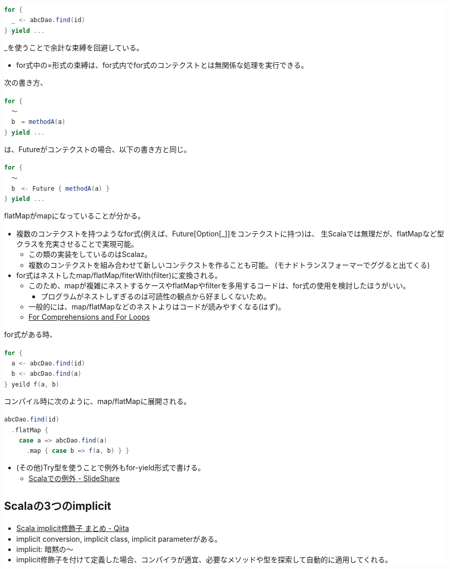 ```scala
for {
  _ <- abcDao.find(id)
} yield ...
```
_を使うことで余計な束縛を回避している。

  * for式中の=形式の束縛は、for式内でfor式のコンテクストとは無関係な処理を実行できる。

次の書き方、
```scala
for {
  〜
  b　= methodA(a)
} yield ...
```
は、Futureがコンテクストの場合、以下の書き方と同じ。
```scala
for {
  〜
  b　<- Future { methodA(a) }
} yield ...
```
flatMapがmapになっていることが分かる。

  * 複数のコンテクストを持つようなfor式(例えば、Future[Option[_]]をコンテクストに持つ)は、
    生Scalaでは無理だが、flatMapなど型クラスを充実させることで実現可能。
    * この類の実装をしているのはScalaz。
    * 複数のコンテクストを組み合わせて新しいコンテクストを作ることも可能。
      (モナドトランスフォーマーでググると出てくる)
* for式はネストしたmap/flatMap/fiterWith(filter)に変換される。
  * このため、mapが複雑にネストするケースやflatMapやfilterを多用するコードは、for式の使用を検討したほうがいい。
    * プログラムがネストしすぎるのは可読性の観点から好ましくないため。
  * 一般的には、map/flatMapなどのネストよりはコードが読みやすくなる(はず)。
  * [For Comprehensions and For Loops](http://scala-lang.org/files/archive/spec/2.12/06-expressions.html)

for式がある時、
```scala
for {
  a <- abcDao.find(id)
  b <- abcDao.find(a)
} yeild f(a, b)
```
コンパイル時に次のように、map/flatMapに展開される。
```scala
abcDao.find(id)
  .flatMap {
    case a => abcDao.find(a)
      .map { case b => f(a, b) } }
```
* (その他)Try型を使うことで例外もfor-yield形式で書ける。
  * [Scalaでの例外 - SlideShare](https://www.slideshare.net/TakashiKawachi/scala-16023052)

## Scalaの3つのimplicit
* [Scala implicit修飾子 まとめ - Qiita](https://qiita.com/tagia0212/items/f70cf68e89e4367fcf2e)
* implicit conversion, implicit class, implicit parameterがある。
* implicit: 暗黙の〜
* implicit修飾子を付けて定義した場合、コンパイラが適宜、必要なメソッドや型を探索して自動的に適用してくれる。
